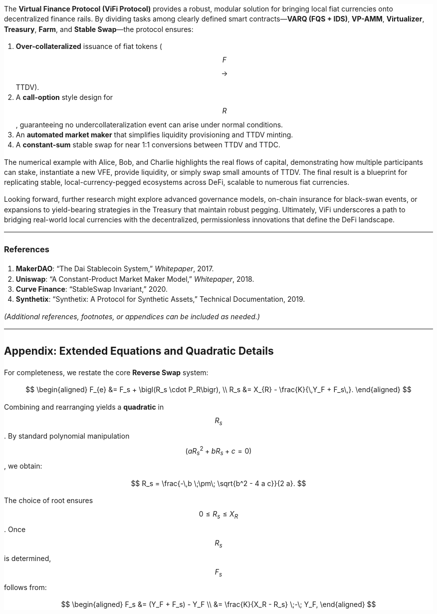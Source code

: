 The **Virtual Finance Protocol (ViFi Protocol)** provides a robust, modular solution for bringing local fiat currencies onto decentralized finance rails. By dividing tasks among clearly defined smart contracts—**VARQ (FQS + IDS)**, **VP-AMM**, **Virtualizer**, **Treasury**, **Farm**, and **Stable Swap**—the protocol ensures:

1. **Over-collateralized** issuance of fiat tokens ($$F$$ $$\rightarrow$$ TTDV).  
2. A **call-option** style design for $$R$$, guaranteeing no undercollateralization event can arise under normal conditions.  
3. An **automated market maker** that simplifies liquidity provisioning and TTDV minting.  
4. A **constant-sum** stable swap for near 1:1 conversions between TTDV and TTDC.  

The numerical example with Alice, Bob, and Charlie highlights the real flows of capital, demonstrating how multiple participants can stake, instantiate a new VFE, provide liquidity, or simply swap small amounts of TTDV. The final result is a blueprint for replicating stable, local-currency-pegged ecosystems across DeFi, scalable to numerous fiat currencies. 

Looking forward, further research might explore advanced governance models, on-chain insurance for black-swan events, or expansions to yield-bearing strategies in the Treasury that maintain robust pegging. Ultimately, ViFi underscores a path to bridging real-world local currencies with the decentralized, permissionless innovations that define the DeFi landscape.

---

### References

1. **MakerDAO**: “The Dai Stablecoin System,” *Whitepaper*, 2017.  
2. **Uniswap**: “A Constant-Product Market Maker Model,” *Whitepaper*, 2018.  
3. **Curve Finance**: “StableSwap Invariant,” 2020.  
4. **Synthetix**: “Synthetix: A Protocol for Synthetic Assets,” Technical Documentation, 2019.  

*(Additional references, footnotes, or appendices can be included as needed.)*

---

## Appendix: Extended Equations and Quadratic Details

For completeness, we restate the core **Reverse Swap** system:

$$
\begin{aligned}
F_{e} &= F_s + \bigl(R_s \cdot P_R\bigr), \\
R_s &= X_{R} - \frac{K}{\,Y_F + F_s\,}.
\end{aligned}
$$

Combining and rearranging yields a **quadratic** in $$R_s$$. By standard polynomial manipulation $$(a R_s^2 + b R_s + c = 0)$$, we obtain:

$$
R_s = \frac{-\,b \;\pm\; \sqrt{b^2 - 4 a c}}{2 a}.
$$

The choice of root ensures $$0 \le R_s \le X_R$$. Once $$R_s$$ is determined, $$F_s$$ follows from:

$$
\begin{aligned}
F_s &= (Y_F + F_s) - Y_F \\
    &= \frac{K}{X_R - R_s} \;-\; Y_F,
\end{aligned}
$$
